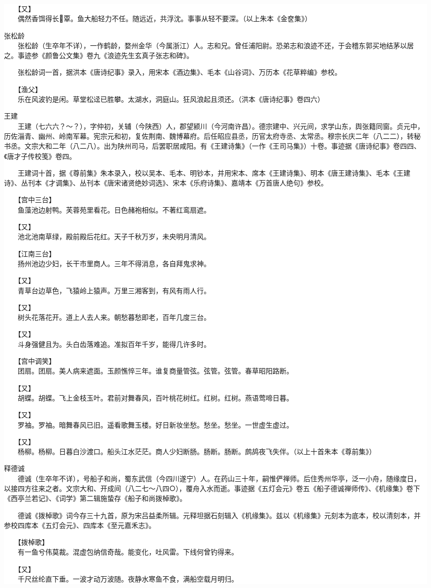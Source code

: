 　　【又】  
　　偶然香饵得长覃。鱼大船轻力不任。随远近，共浮沈。事事从轻不要深。（以上朱本《金奁集》）  
  
  
张松龄  
　　张松龄（生卒年不详），一作鹤龄，婺州金华（今属浙江）人。志和兄。曾任浦阳尉。恐弟志和浪迹不还，于会稽东郭买地结茅以居之。事迹参《颜鲁公文集》卷九《浪迹先生玄真子张志和碑》。  
  
　　张松龄词一首，据洪本《唐诗纪事》录入，用宋本《酒边集》、毛本《山谷词》、万历本《花草粹编》参校。  
  
　　【渔父】  
　　乐在风波钓是闲。草堂松迳已胜攀。太湖水，洞庭山。狂风浪起且须还。（洪本《唐诗纪事》卷四六）  
  
  
王建  
　　王建（七六六？～？），字仲初，关辅（今陕西）人，郡望颍川（今河南许昌）。德宗建中、兴元间，求学山东，舆张籍同窗。贞元中，历佐淄青、幽州、岭南军幕。宪宗元和初，复佐荆南、魏博幕府。后任昭应县丞，历官太府寺丞、太常丞。穆宗长庆二年（八二二），转秘书丞。文宗大和二年（八二八）。出为陕州司马，后罢职居咸阳。有《王建诗集》（一作《王司马集》）十卷。事迹据《唐诗纪事》卷四四、《唐才子传校笺》卷四。  
  
　　王建词十首，据《尊前集》朱本录入，校以吴本、毛本、明钞本，并用宋本、席本《王建诗集》、明本《唐王建诗集》、毛本《王建诗》、丛刊本《才调集》、丛刊本《唐宋诸贤绝妙词选》、宋本《乐府诗集》、嘉靖本《万首唐人绝句》参校。  
  
　　【宫中三台】  
　　鱼藻池边射鸭。芙蓉苑里看花。日色赭袍相似。不著红鸾扇遮。  
  
　　【又】  
　　池北池南草绿，殿前殿后花红。天子千秋万岁，未央明月清风。  
  
　　【江南三台】  
　　扬州池边少妇，长干市里商人。三年不得消息，各自拜鬼求神。  
  
　　【又】  
　　青草台边草色，飞猿岭上猿声。万里三湘客到，有风有雨人行。  
  
　　【又】  
　　树头花落花开。道上人去人来。朝愁暮愁即老，百年几度三台。  
  
　　【又】  
　　斗身强健且为。头白齿落难追。准拟百年千岁，能得几许多时。  
  
　　【宫中调笑】  
　　团扇。团扇。美人病来遮面。玉颜憔悴三年。谁复商量管弦。弦管。弦管。春草昭阳路断。  
  
　　【又】  
　　胡蝶。胡蝶。飞上金枝玉叶。君前对舞春风，百叶桃花树红。红树。红树。燕语莺啼日暮。  
  
　　【又】  
　　罗袖。罗袖。暗舞春风已旧。遥看歌舞玉楼。好日新妆坐愁。愁坐。愁坐。一世虚生虚过。  
  
　　【又】  
　　杨柳。杨柳。日暮白沙渡口。船头江水茫茫。商人少妇断肠。肠断。肠断。鹧鸪夜飞失伴。（以上十首朱本《尊前集》）  
  
  
释德诚  
　　德诚（生卒年不详），号船子和尚，蜀东武信（今四川遂宁）人。在药山三十年，嗣惟俨禅师。后住秀州华亭，泛一小舟，随缘度日，以接四方往来之者。文宗大和、开成间（八二七～八四○），覆舟入水而逝。事迹据《五灯会元》卷五《船子德诚禅师传》、《机缘集》卷下《西亭兰若记》、《词学》第二辑施蛰存《船子和尚拨棹歌》。  
  
　　德诚《拨棹歌》词今存三十九首，原为宋吕益柔所辑。元释坦据石刻辑入《机缘集》。兹以《机缘集》元刻本为底本，校以清刻本，并参校四库本《五灯会元》、四库本《至元嘉禾志》。  
  
　　【拨棹歌】  
　　有一鱼兮伟莫裁。混虚包纳信奇哉。能变化，吐风雷。下线何曾钓得来。  
  
　　【又】  
　　千尺丝纶直下垂。一波才动万波随。夜静水寒鱼不食，满船空载月明归。  
  